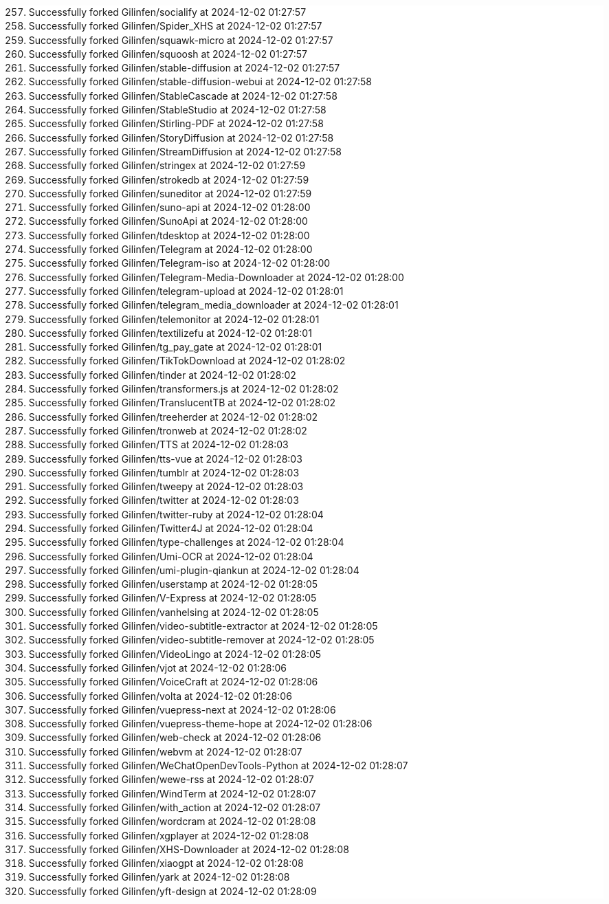 257. Successfully forked Gilinfen/socialify at 2024-12-02 01:27:57
258. Successfully forked Gilinfen/Spider_XHS at 2024-12-02 01:27:57
259. Successfully forked Gilinfen/squawk-micro at 2024-12-02 01:27:57
260. Successfully forked Gilinfen/squoosh at 2024-12-02 01:27:57
261. Successfully forked Gilinfen/stable-diffusion at 2024-12-02 01:27:57
262. Successfully forked Gilinfen/stable-diffusion-webui at 2024-12-02 01:27:58
263. Successfully forked Gilinfen/StableCascade at 2024-12-02 01:27:58
264. Successfully forked Gilinfen/StableStudio at 2024-12-02 01:27:58
265. Successfully forked Gilinfen/Stirling-PDF at 2024-12-02 01:27:58
266. Successfully forked Gilinfen/StoryDiffusion at 2024-12-02 01:27:58
267. Successfully forked Gilinfen/StreamDiffusion at 2024-12-02 01:27:58
268. Successfully forked Gilinfen/stringex at 2024-12-02 01:27:59
269. Successfully forked Gilinfen/strokedb at 2024-12-02 01:27:59
270. Successfully forked Gilinfen/suneditor at 2024-12-02 01:27:59
271. Successfully forked Gilinfen/suno-api at 2024-12-02 01:28:00
272. Successfully forked Gilinfen/SunoApi at 2024-12-02 01:28:00
273. Successfully forked Gilinfen/tdesktop at 2024-12-02 01:28:00
274. Successfully forked Gilinfen/Telegram at 2024-12-02 01:28:00
275. Successfully forked Gilinfen/Telegram-iso at 2024-12-02 01:28:00
276. Successfully forked Gilinfen/Telegram-Media-Downloader at 2024-12-02 01:28:00
277. Successfully forked Gilinfen/telegram-upload at 2024-12-02 01:28:01
278. Successfully forked Gilinfen/telegram_media_downloader at 2024-12-02 01:28:01
279. Successfully forked Gilinfen/telemonitor at 2024-12-02 01:28:01
280. Successfully forked Gilinfen/textilizefu at 2024-12-02 01:28:01
281. Successfully forked Gilinfen/tg_pay_gate at 2024-12-02 01:28:01
282. Successfully forked Gilinfen/TikTokDownload at 2024-12-02 01:28:02
283. Successfully forked Gilinfen/tinder at 2024-12-02 01:28:02
284. Successfully forked Gilinfen/transformers.js at 2024-12-02 01:28:02
285. Successfully forked Gilinfen/TranslucentTB at 2024-12-02 01:28:02
286. Successfully forked Gilinfen/treeherder at 2024-12-02 01:28:02
287. Successfully forked Gilinfen/tronweb at 2024-12-02 01:28:02
288. Successfully forked Gilinfen/TTS at 2024-12-02 01:28:03
289. Successfully forked Gilinfen/tts-vue at 2024-12-02 01:28:03
290. Successfully forked Gilinfen/tumblr at 2024-12-02 01:28:03
291. Successfully forked Gilinfen/tweepy at 2024-12-02 01:28:03
292. Successfully forked Gilinfen/twitter at 2024-12-02 01:28:03
293. Successfully forked Gilinfen/twitter-ruby at 2024-12-02 01:28:04
294. Successfully forked Gilinfen/Twitter4J at 2024-12-02 01:28:04
295. Successfully forked Gilinfen/type-challenges at 2024-12-02 01:28:04
296. Successfully forked Gilinfen/Umi-OCR at 2024-12-02 01:28:04
297. Successfully forked Gilinfen/umi-plugin-qiankun at 2024-12-02 01:28:04
298. Successfully forked Gilinfen/userstamp at 2024-12-02 01:28:05
299. Successfully forked Gilinfen/V-Express at 2024-12-02 01:28:05
300. Successfully forked Gilinfen/vanhelsing at 2024-12-02 01:28:05
301. Successfully forked Gilinfen/video-subtitle-extractor at 2024-12-02 01:28:05
302. Successfully forked Gilinfen/video-subtitle-remover at 2024-12-02 01:28:05
303. Successfully forked Gilinfen/VideoLingo at 2024-12-02 01:28:05
304. Successfully forked Gilinfen/vjot at 2024-12-02 01:28:06
305. Successfully forked Gilinfen/VoiceCraft at 2024-12-02 01:28:06
306. Successfully forked Gilinfen/volta at 2024-12-02 01:28:06
307. Successfully forked Gilinfen/vuepress-next at 2024-12-02 01:28:06
308. Successfully forked Gilinfen/vuepress-theme-hope at 2024-12-02 01:28:06
309. Successfully forked Gilinfen/web-check at 2024-12-02 01:28:06
310. Successfully forked Gilinfen/webvm at 2024-12-02 01:28:07
311. Successfully forked Gilinfen/WeChatOpenDevTools-Python at 2024-12-02 01:28:07
312. Successfully forked Gilinfen/wewe-rss at 2024-12-02 01:28:07
313. Successfully forked Gilinfen/WindTerm at 2024-12-02 01:28:07
314. Successfully forked Gilinfen/with_action at 2024-12-02 01:28:07
315. Successfully forked Gilinfen/wordcram at 2024-12-02 01:28:08
316. Successfully forked Gilinfen/xgplayer at 2024-12-02 01:28:08
317. Successfully forked Gilinfen/XHS-Downloader at 2024-12-02 01:28:08
318. Successfully forked Gilinfen/xiaogpt at 2024-12-02 01:28:08
319. Successfully forked Gilinfen/yark at 2024-12-02 01:28:08
320. Successfully forked Gilinfen/yft-design at 2024-12-02 01:28:09